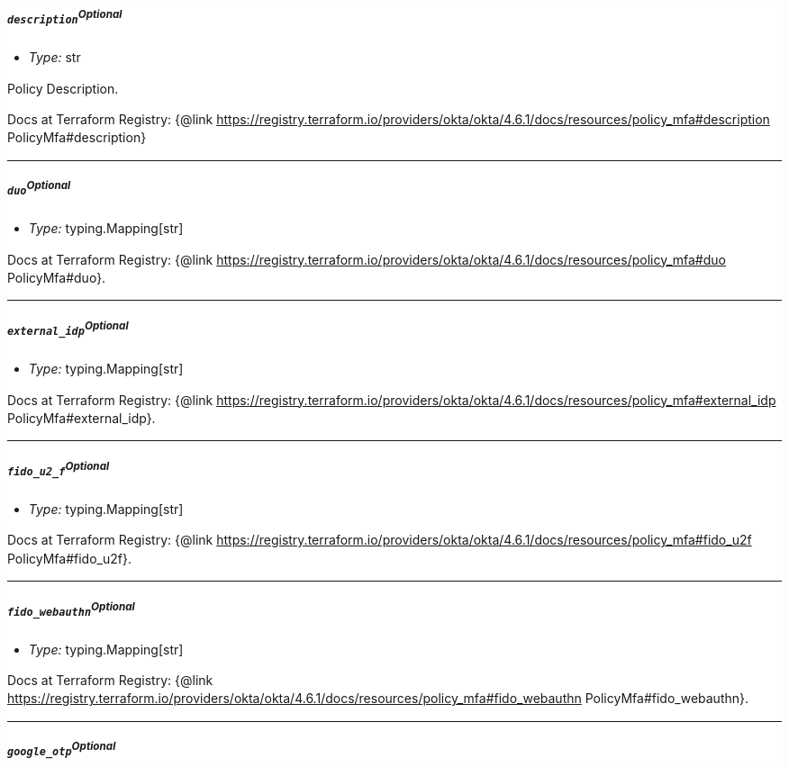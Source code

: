 ##### `description`<sup>Optional</sup> <a name="description" id="@cdktf/provider-okta.policyMfa.PolicyMfa.Initializer.parameter.description"></a>

- *Type:* str

Policy Description.

Docs at Terraform Registry: {@link https://registry.terraform.io/providers/okta/okta/4.6.1/docs/resources/policy_mfa#description PolicyMfa#description}

---

##### `duo`<sup>Optional</sup> <a name="duo" id="@cdktf/provider-okta.policyMfa.PolicyMfa.Initializer.parameter.duo"></a>

- *Type:* typing.Mapping[str]

Docs at Terraform Registry: {@link https://registry.terraform.io/providers/okta/okta/4.6.1/docs/resources/policy_mfa#duo PolicyMfa#duo}.

---

##### `external_idp`<sup>Optional</sup> <a name="external_idp" id="@cdktf/provider-okta.policyMfa.PolicyMfa.Initializer.parameter.externalIdp"></a>

- *Type:* typing.Mapping[str]

Docs at Terraform Registry: {@link https://registry.terraform.io/providers/okta/okta/4.6.1/docs/resources/policy_mfa#external_idp PolicyMfa#external_idp}.

---

##### `fido_u2_f`<sup>Optional</sup> <a name="fido_u2_f" id="@cdktf/provider-okta.policyMfa.PolicyMfa.Initializer.parameter.fidoU2F"></a>

- *Type:* typing.Mapping[str]

Docs at Terraform Registry: {@link https://registry.terraform.io/providers/okta/okta/4.6.1/docs/resources/policy_mfa#fido_u2f PolicyMfa#fido_u2f}.

---

##### `fido_webauthn`<sup>Optional</sup> <a name="fido_webauthn" id="@cdktf/provider-okta.policyMfa.PolicyMfa.Initializer.parameter.fidoWebauthn"></a>

- *Type:* typing.Mapping[str]

Docs at Terraform Registry: {@link https://registry.terraform.io/providers/okta/okta/4.6.1/docs/resources/policy_mfa#fido_webauthn PolicyMfa#fido_webauthn}.

---

##### `google_otp`<sup>Optional</sup> <a name="google_otp" id="@cdktf/provider-okta.policyMfa.PolicyMfa.Initializer.parameter.googleOtp"></a>
